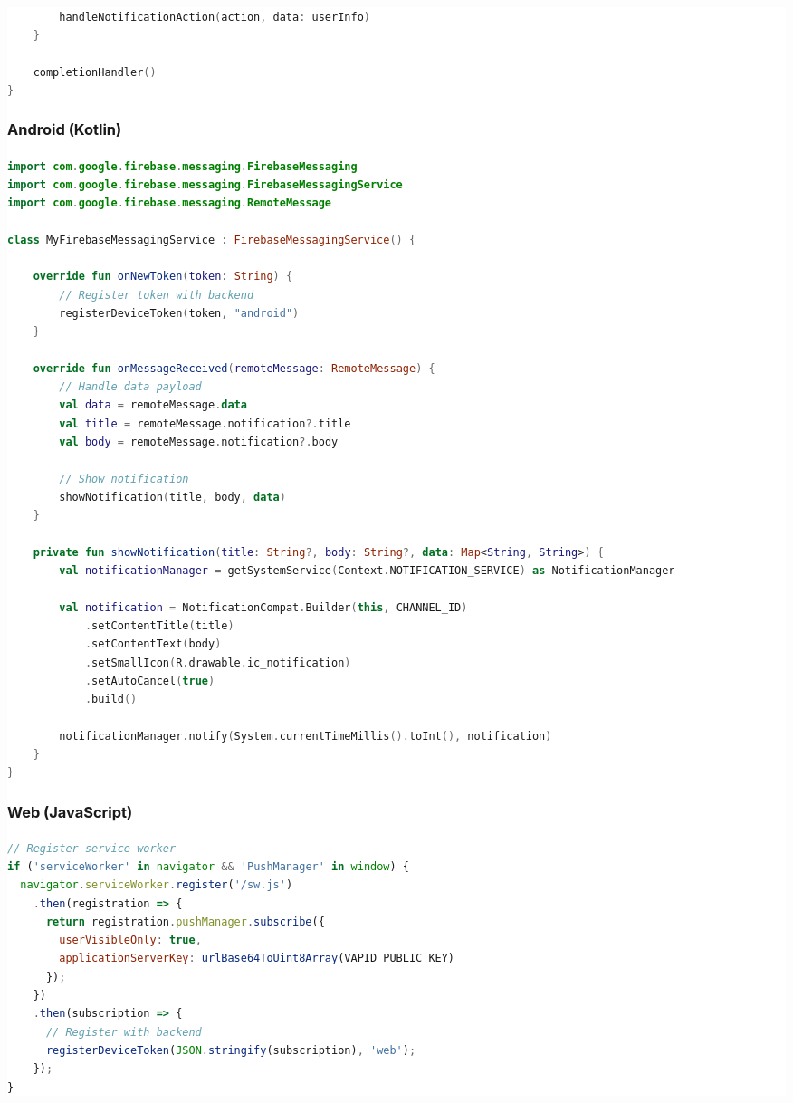 ```swift
        handleNotificationAction(action, data: userInfo)
    }
    
    completionHandler()
}
```

### Android (Kotlin)

```kotlin
import com.google.firebase.messaging.FirebaseMessaging
import com.google.firebase.messaging.FirebaseMessagingService
import com.google.firebase.messaging.RemoteMessage

class MyFirebaseMessagingService : FirebaseMessagingService() {
    
    override fun onNewToken(token: String) {
        // Register token with backend
        registerDeviceToken(token, "android")
    }
    
    override fun onMessageReceived(remoteMessage: RemoteMessage) {
        // Handle data payload
        val data = remoteMessage.data
        val title = remoteMessage.notification?.title
        val body = remoteMessage.notification?.body
        
        // Show notification
        showNotification(title, body, data)
    }
    
    private fun showNotification(title: String?, body: String?, data: Map<String, String>) {
        val notificationManager = getSystemService(Context.NOTIFICATION_SERVICE) as NotificationManager
        
        val notification = NotificationCompat.Builder(this, CHANNEL_ID)
            .setContentTitle(title)
            .setContentText(body)
            .setSmallIcon(R.drawable.ic_notification)
            .setAutoCancel(true)
            .build()
            
        notificationManager.notify(System.currentTimeMillis().toInt(), notification)
    }
}
```

### Web (JavaScript)

```javascript
// Register service worker
if ('serviceWorker' in navigator && 'PushManager' in window) {
  navigator.serviceWorker.register('/sw.js')
    .then(registration => {
      return registration.pushManager.subscribe({
        userVisibleOnly: true,
        applicationServerKey: urlBase64ToUint8Array(VAPID_PUBLIC_KEY)
      });
    })
    .then(subscription => {
      // Register with backend
      registerDeviceToken(JSON.stringify(subscription), 'web');
    });
}
```